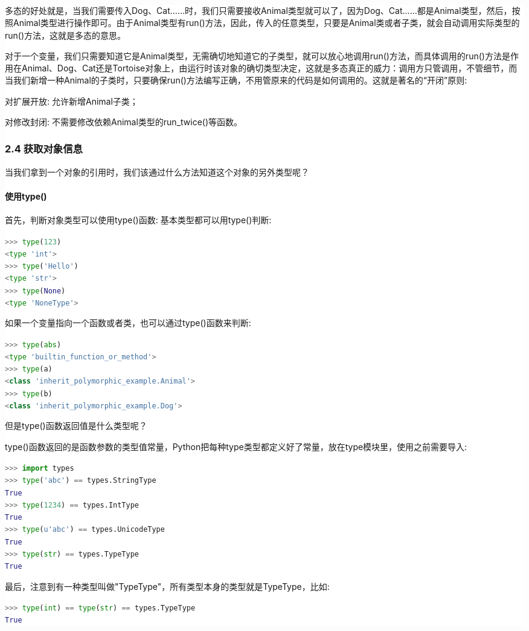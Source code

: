 多态的好处就是，当我们需要传入Dog、Cat......时，我们只需要接收Animal类型就可以了，因为Dog、Cat......都是Animal类型，然后，按照Animal类型进行操作即可。由于Animal类型有run()方法，因此，传入的任意类型，只要是Animal类或者子类，就会自动调用实际类型的run()方法，这就是多态的意思。

对于一个变量，我们只需要知道它是Animal类型，无需确切地知道它的子类型，就可以放心地调用run()方法，而具体调用的run()方法是作用在Animal、Dog、Cat还是Tortoise对象上，由运行时该对象的确切类型决定，这就是多态真正的威力：调用方只管调用，不管细节，而当我们新增一种Animal的子类时，只要确保run()方法编写正确，不用管原来的代码是如何调用的。这就是著名的“开闭”原则:

对扩展开放: 允许新增Animal子类；

对修改封闭: 不需要修改依赖Animal类型的run_twice()等函数。

### 2.4 获取对象信息 <span id="2.4"></span>

当我们拿到一个对象的引用时，我们该通过什么方法知道这个对象的另外类型呢？

#### 使用type()
首先，判断对象类型可以使用type()函数:
基本类型都可以用type()判断:
```python
>>> type(123)
<type 'int'>
>>> type('Hello')
<type 'str'>
>>> type(None)
<type 'NoneType'>
```
如果一个变量指向一个函数或者类，也可以通过type()函数来判断:
```python
>>> type(abs)
<type 'builtin_function_or_method'>
>>> type(a)
<class 'inherit_polymorphic_example.Animal'>
>>> type(b)
<class 'inherit_polymorphic_example.Dog'>
```
但是type()函数返回值是什么类型呢？

type()函数返回的是函数参数的类型值常量，Python把每种type类型都定义好了常量，放在type模块里，使用之前需要导入:
```python
>>> import types
>>> type('abc') == types.StringType
True
>>> type(1234) == types.IntType
True
>>> type(u'abc') == types.UnicodeType
True
>>> type(str) == types.TypeType
True
```
最后，注意到有一种类型叫做"TypeType"，所有类型本身的类型就是TypeType，比如:
```python
>>> type(int) == type(str) == types.TypeType
True
```
